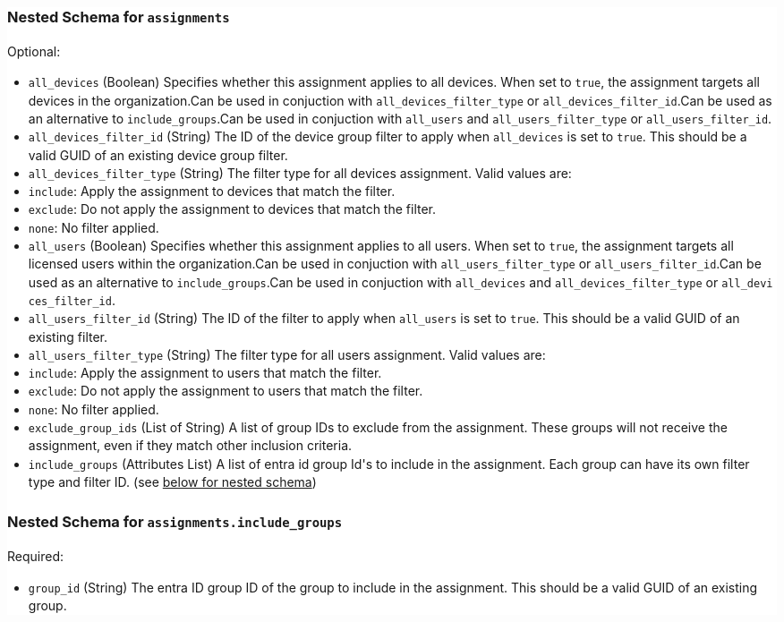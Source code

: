 























<a id="nestedatt--assignments"></a>
### Nested Schema for `assignments`

Optional:

- `all_devices` (Boolean) Specifies whether this assignment applies to all devices. When set to `true`, the assignment targets all devices in the organization.Can be used in conjuction with `all_devices_filter_type` or `all_devices_filter_id`.Can be used as an alternative to `include_groups`.Can be used in conjuction with `all_users` and `all_users_filter_type` or `all_users_filter_id`.
- `all_devices_filter_id` (String) The ID of the device group filter to apply when `all_devices` is set to `true`. This should be a valid GUID of an existing device group filter.
- `all_devices_filter_type` (String) The filter type for all devices assignment. Valid values are:
- `include`: Apply the assignment to devices that match the filter.
- `exclude`: Do not apply the assignment to devices that match the filter.
- `none`: No filter applied.
- `all_users` (Boolean) Specifies whether this assignment applies to all users. When set to `true`, the assignment targets all licensed users within the organization.Can be used in conjuction with `all_users_filter_type` or `all_users_filter_id`.Can be used as an alternative to `include_groups`.Can be used in conjuction with `all_devices` and `all_devices_filter_type` or `all_devices_filter_id`.
- `all_users_filter_id` (String) The ID of the filter to apply when `all_users` is set to `true`. This should be a valid GUID of an existing filter.
- `all_users_filter_type` (String) The filter type for all users assignment. Valid values are:
- `include`: Apply the assignment to users that match the filter.
- `exclude`: Do not apply the assignment to users that match the filter.
- `none`: No filter applied.
- `exclude_group_ids` (List of String) A list of group IDs to exclude from the assignment. These groups will not receive the assignment, even if they match other inclusion criteria.
- `include_groups` (Attributes List) A list of entra id group Id's to include in the assignment. Each group can have its own filter type and filter ID. (see [below for nested schema](#nestedatt--assignments--include_groups))

<a id="nestedatt--assignments--include_groups"></a>
### Nested Schema for `assignments.include_groups`

Required:

- `group_id` (String) The entra ID group ID of the group to include in the assignment. This should be a valid GUID of an existing group.
